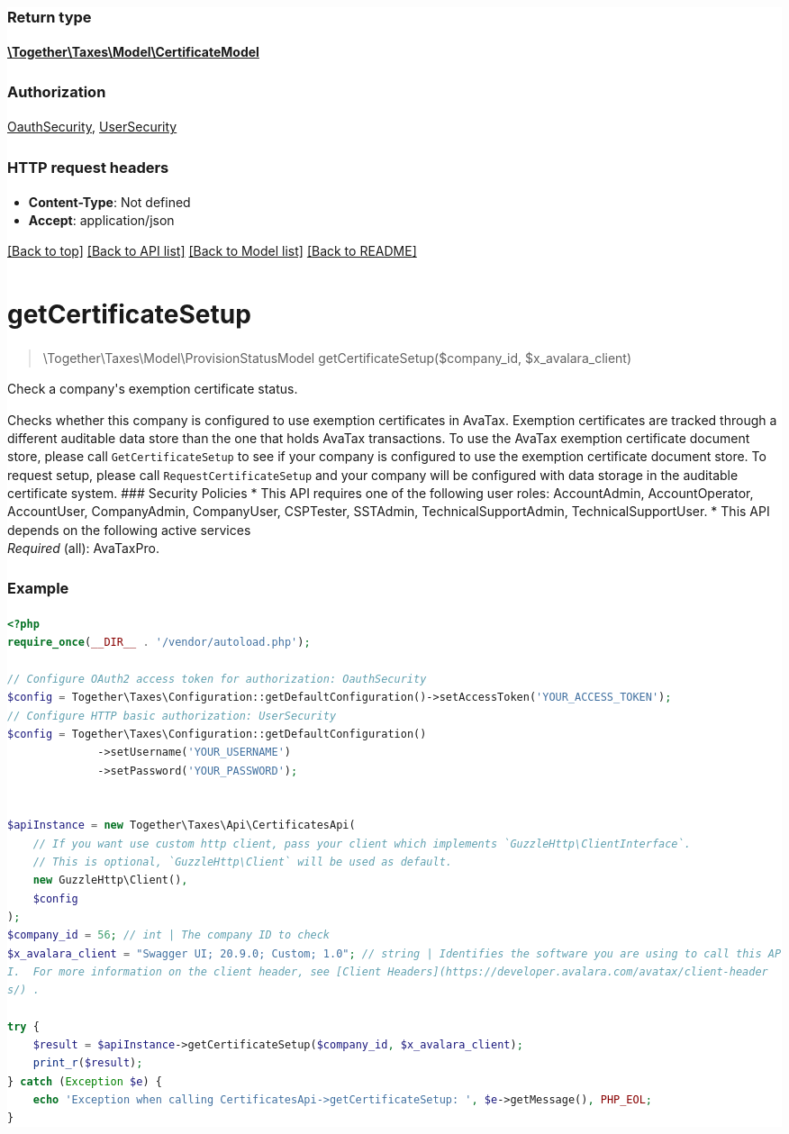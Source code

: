 ### Return type

[**\Together\Taxes\Model\CertificateModel**](../Model/CertificateModel.md)

### Authorization

[OauthSecurity](../../../README.md#OauthSecurity), [UserSecurity](../../../README.md#UserSecurity)

### HTTP request headers

 - **Content-Type**: Not defined
 - **Accept**: application/json

[[Back to top]](#) [[Back to API list]](../../../README.md#documentation-for-api-endpoints) [[Back to Model list]](../../../README.md#documentation-for-models) [[Back to README]](../../../README.md)

# **getCertificateSetup**
> \Together\Taxes\Model\ProvisionStatusModel getCertificateSetup($company_id, $x_avalara_client)

Check a company's exemption certificate status.

Checks whether this company is configured to use exemption certificates in AvaTax.                Exemption certificates are tracked through a different auditable data store than the one that  holds AvaTax transactions.  To use the AvaTax exemption certificate document store, please call  `GetCertificateSetup` to see if your company is configured to use the exemption certificate  document store.  To request setup, please call `RequestCertificateSetup` and your company will  be configured with data storage in the auditable certificate system.  ### Security Policies  * This API requires one of the following user roles: AccountAdmin, AccountOperator, AccountUser, CompanyAdmin, CompanyUser, CSPTester, SSTAdmin, TechnicalSupportAdmin, TechnicalSupportUser. * This API depends on the following active services<br />*Required* (all):  AvaTaxPro.

### Example
```php
<?php
require_once(__DIR__ . '/vendor/autoload.php');

// Configure OAuth2 access token for authorization: OauthSecurity
$config = Together\Taxes\Configuration::getDefaultConfiguration()->setAccessToken('YOUR_ACCESS_TOKEN');
// Configure HTTP basic authorization: UserSecurity
$config = Together\Taxes\Configuration::getDefaultConfiguration()
              ->setUsername('YOUR_USERNAME')
              ->setPassword('YOUR_PASSWORD');


$apiInstance = new Together\Taxes\Api\CertificatesApi(
    // If you want use custom http client, pass your client which implements `GuzzleHttp\ClientInterface`.
    // This is optional, `GuzzleHttp\Client` will be used as default.
    new GuzzleHttp\Client(),
    $config
);
$company_id = 56; // int | The company ID to check
$x_avalara_client = "Swagger UI; 20.9.0; Custom; 1.0"; // string | Identifies the software you are using to call this API.  For more information on the client header, see [Client Headers](https://developer.avalara.com/avatax/client-headers/) .

try {
    $result = $apiInstance->getCertificateSetup($company_id, $x_avalara_client);
    print_r($result);
} catch (Exception $e) {
    echo 'Exception when calling CertificatesApi->getCertificateSetup: ', $e->getMessage(), PHP_EOL;
}
```